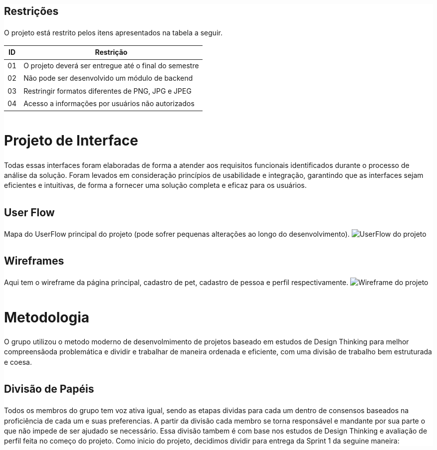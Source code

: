 
## Restrições

O projeto está restrito pelos itens apresentados na tabela a seguir.

|ID| Restrição                                             |
|--|-------------------------------------------------------|
|01| O projeto deverá ser entregue até o final do semestre |
|02| Não pode ser desenvolvido um módulo de backend        |
|03| Restringir formatos diferentes de PNG, JPG e JPEG     |
|04| Acesso a informações por usuários não autorizados     |




# Projeto de Interface

Todas essas interfaces foram elaboradas de forma a atender aos requisitos funcionais identificados durante o processo de análise da solução. Foram levados em consideração princípios de usabilidade e integração, garantindo que as interfaces sejam eficientes e intuitivas, de forma a fornecer uma solução completa e eficaz para os usuários.

## User Flow

 Mapa do UserFlow principal do projeto (pode sofrer pequenas alterações ao longo do desenvolvimento).
 ![UserFlow do projeto](imagens/UserFlow.png)

## Wireframes

 Aqui tem o wireframe da página principal, cadastro de pet, cadastro de pessoa e perfil respectivamente.
 ![Wireframe do projeto](imagens/Wireframe.png)

# Metodologia

O grupo utilizou o metodo moderno de desenvolmimento de projetos baseado em estudos de Design Thinking
para melhor compreensãoda problemática e dividir e trabalhar de maneira ordenada e eficiente, com uma divisão 
de trabalho bem estruturada e coesa.

## Divisão de Papéis

Todos os membros do grupo tem voz ativa igual, sendo as etapas dividas para cada um dentro de consensos baseados
na proficiência de cada um e suas preferencias. A partir da divisão cada membro se torna responsável e mandante por sua parte
o que não impede de ser ajudado se necessário. Essa divisão tambem é com base nos estudos de Design Thinking e avaliação de perfil
feita no começo do projeto. Como inicio do projeto, decidimos dividir para entrega da Sprint 1 da seguine maneira:
